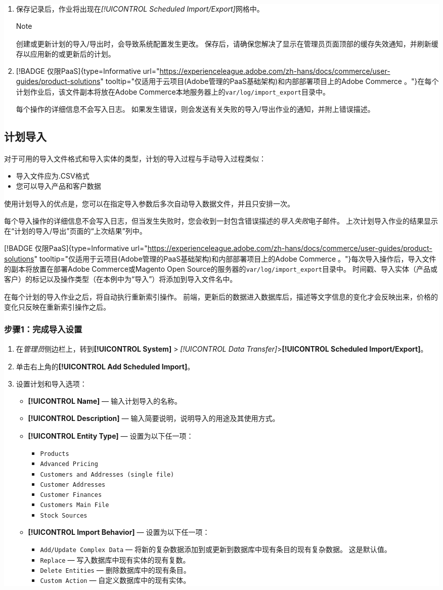 1. 保存记录后，作业将出现在&#x200B;_[!UICONTROL Scheduled Import/Export]_&#x200B;网格中。

   >[!NOTE]
   >
   >创建或更新计划的导入/导出时，会导致系统配置发生更改。 保存后，请确保您解决了显示在管理员页面顶部的缓存失效通知，并刷新缓存以应用新的或更新后的计划。

1. [!BADGE 仅限PaaS]{type=Informative url="https://experienceleague.adobe.com/zh-hans/docs/commerce/user-guides/product-solutions" tooltip="仅适用于云项目(Adobe管理的PaaS基础架构)和内部部署项目上的Adobe Commerce 。"}在每个计划作业后，该文件副本将放在Adobe Commerce本地服务器上的`var/log/import_export`目录中。

   每个操作的详细信息不会写入日志。 如果发生错误，则会发送有关失败的导入/导出作业的通知，并附上错误描述。

## 计划导入

对于可用的导入文件格式和导入实体的类型，计划的导入过程与手动导入过程类似：

- 导入文件应为.CSV格式
- 您可以导入产品和客户数据

使用计划导入的优点是，您可以在指定导入参数后多次自动导入数据文件，并且只安排一次。

每个导入操作的详细信息不会写入日志，但当发生失败时，您会收到一封包含错误描述的&#x200B;_导入失败_&#x200B;电子邮件。 上次计划导入作业的结果显示在“计划的导入/导出”页面的“上次结果”列中。

[!BADGE 仅限PaaS]{type=Informative url="https://experienceleague.adobe.com/zh-hans/docs/commerce/user-guides/product-solutions" tooltip="仅适用于云项目(Adobe管理的PaaS基础架构)和内部部署项目上的Adobe Commerce 。"}每次导入操作后，导入文件的副本将放置在部署Adobe Commerce或Magento Open Source的服务器的`var/log/import_export`目录中。 时间戳、导入实体（产品或客户）的标记以及操作类型（在本例中为“导入”）将添加到导入文件名中。

在每个计划的导入作业之后，将自动执行重新索引操作。 前端，更新后的数据进入数据库后，描述等文字信息的变化才会反映出来，价格的变化只反映在重新索引操作之后。

### 步骤1：完成导入设置

1. 在&#x200B;_管理员_&#x200B;侧边栏上，转到&#x200B;**[!UICONTROL System]** > _[!UICONTROL Data Transfer]_>**[!UICONTROL Scheduled Import/Export]**。

1. 单击右上角的&#x200B;**[!UICONTROL Add Scheduled Import]**。

1. 设置计划和导入选项：

   - **[!UICONTROL Name]** — 输入计划导入的名称。

   - **[!UICONTROL Description]** — 输入简要说明，说明导入的用途及其使用方式。

   - **[!UICONTROL Entity Type]** — 设置为以下任一项：

      - `Products`
      - `Advanced Pricing`
      - `Customers and Addresses (single file)`
      - `Customer Addresses`
      - `Customer Finances`
      - `Customers Main File`
      - `Stock Sources`

   - **[!UICONTROL Import Behavior]** — 设置为以下任一项：

      - `Add/Update Complex Data` — 将新的复杂数据添加到或更新到数据库中现有条目的现有复杂数据。 这是默认值。
      - `Replace` — 写入数据库中现有实体的现有复数。
      - `Delete Entities` — 删除数据库中的现有条目。
      - `Custom Action` — 自定义数据库中的现有实体。
